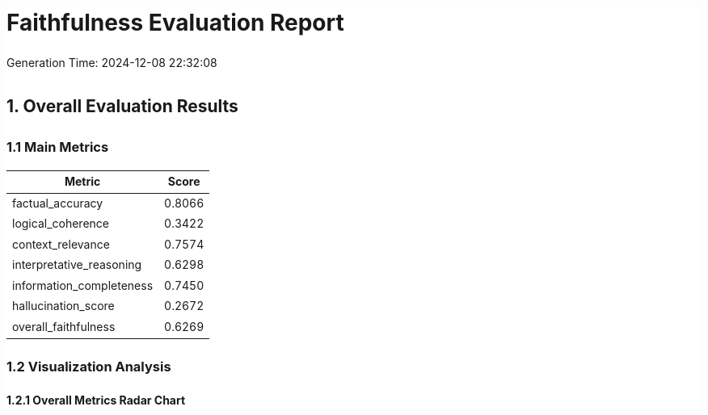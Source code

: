 # Faithfulness Evaluation Report

Generation Time: 2024-12-08 22:32:08

## 1. Overall Evaluation Results

### 1.1 Main Metrics
| Metric | Score |
|--------|--------|
| factual_accuracy | 0.8066 |
| logical_coherence | 0.3422 |
| context_relevance | 0.7574 |
| interpretative_reasoning | 0.6298 |
| information_completeness | 0.7450 |
| hallucination_score | 0.2672 |
| overall_faithfulness | 0.6269 |

### 1.2 Visualization Analysis

#### 1.2.1 Overall Metrics Radar Chart